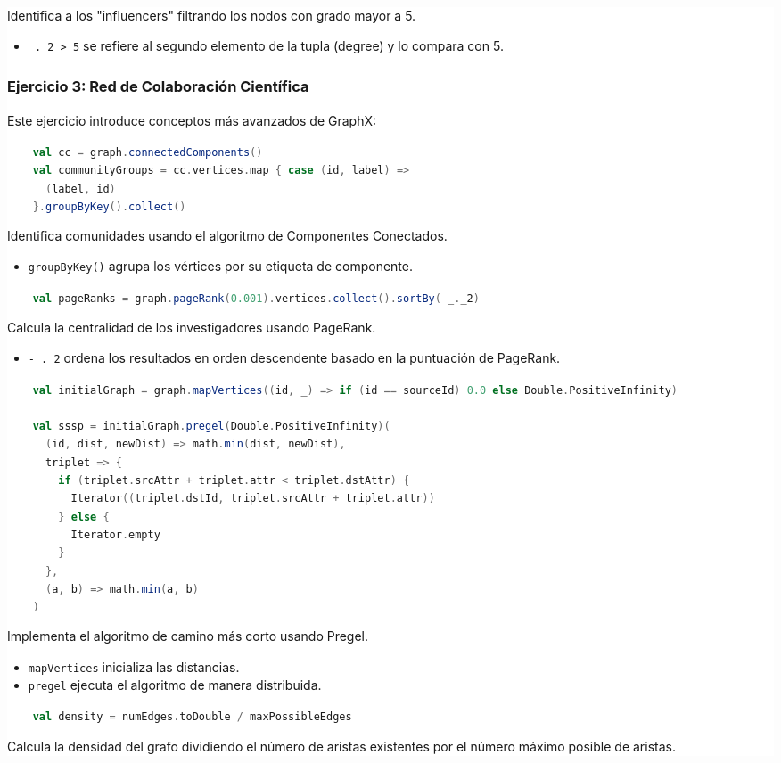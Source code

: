 Identifica a los "influencers" filtrando los nodos con grado mayor a 5.

- `_._2 > 5` se refiere al segundo elemento de la tupla (degree) y lo compara con 5.

### Ejercicio 3: Red de Colaboración Científica

Este ejercicio introduce conceptos más avanzados de GraphX:

```scala
    val cc = graph.connectedComponents()
    val communityGroups = cc.vertices.map { case (id, label) =>
      (label, id)
    }.groupByKey().collect()
```

Identifica comunidades usando el algoritmo de Componentes Conectados.

- `groupByKey()` agrupa los vértices por su etiqueta de componente.

```scala
    val pageRanks = graph.pageRank(0.001).vertices.collect().sortBy(-_._2)
```

Calcula la centralidad de los investigadores usando PageRank.

- `-_._2` ordena los resultados en orden descendente basado en la puntuación de PageRank.

```scala
    val initialGraph = graph.mapVertices((id, _) => if (id == sourceId) 0.0 else Double.PositiveInfinity)
    
    val sssp = initialGraph.pregel(Double.PositiveInfinity)(
      (id, dist, newDist) => math.min(dist, newDist),
      triplet => {
        if (triplet.srcAttr + triplet.attr < triplet.dstAttr) {
          Iterator((triplet.dstId, triplet.srcAttr + triplet.attr))
        } else {
          Iterator.empty
        }
      },
      (a, b) => math.min(a, b)
    )
```

Implementa el algoritmo de camino más corto usando Pregel.

- `mapVertices` inicializa las distancias.
- `pregel` ejecuta el algoritmo de manera distribuida.

```scala
    val density = numEdges.toDouble / maxPossibleEdges
```

Calcula la densidad del grafo dividiendo el número de aristas existentes por el número máximo posible de aristas.
